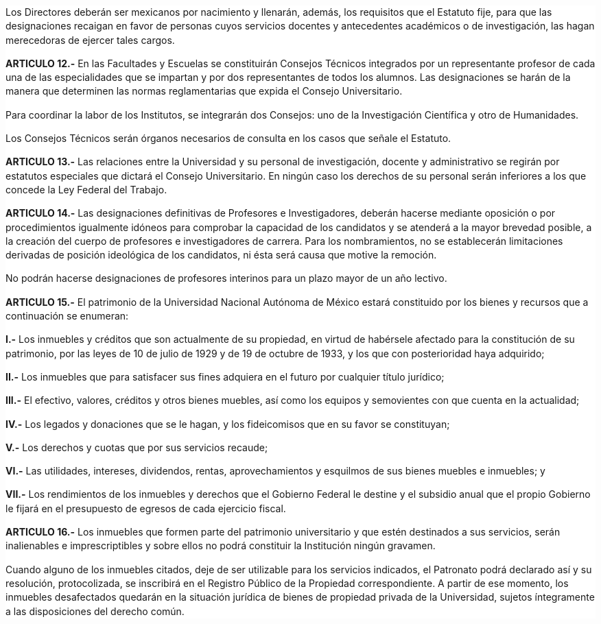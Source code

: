 Los Directores deberán ser mexicanos por nacimiento y llenarán, además, los requisitos que el Estatuto fije, para que las designaciones recaigan en favor de personas cuyos servicios docentes y antecedentes académicos o de investigación, las hagan merecedoras de ejercer tales cargos.

**ARTICULO 12.-** En las Facultades y Escuelas se constituirán Consejos Técnicos integrados por un representante profesor de cada una de las especialidades que se impartan y por dos representantes de todos los alumnos. Las designaciones se harán de la manera que determinen las normas reglamentarias que expida el Consejo Universitario.

Para coordinar la labor de los Institutos, se integrarán dos Consejos: uno de la Investigación Científica y otro de Humanidades.

Los Consejos Técnicos serán órganos necesarios de consulta en los casos que señale el Estatuto.

**ARTICULO 13.-** Las relaciones entre la Universidad y su personal de investigación, docente y administrativo se regirán por estatutos especiales que dictará el Consejo Universitario. En ningún caso los derechos de su personal serán inferiores a los que concede la Ley Federal del Trabajo.

**ARTICULO 14.-** Las designaciones definitivas de Profesores e Investigadores, deberán hacerse mediante oposición o por procedimientos igualmente idóneos para comprobar la capacidad de los candidatos y se atenderá a la mayor brevedad posible, a la creación del cuerpo de profesores e investigadores de carrera. Para los nombramientos, no se establecerán limitaciones derivadas de posición ideológica de los candidatos, ni ésta será causa que motive la remoción.

No podrán hacerse designaciones de profesores interinos para un plazo mayor de un año lectivo.

**ARTICULO 15.-** El patrimonio de la Universidad Nacional Autónoma de México estará constituido por los bienes y recursos que a continuación se enumeran:

**I.-** Los inmuebles y créditos que son actualmente de su propiedad, en virtud de habérsele afectado para la constitución de su patrimonio, por las leyes de 10 de julio de 1929 y de 19 de octubre de 1933, y los que con posterioridad haya adquirido;

**II.-** Los inmuebles que para satisfacer sus fines adquiera en el futuro por cualquier título jurídico;

**III.-** El efectivo, valores, créditos y otros bienes muebles, así como los equipos y semovientes con que cuenta en la actualidad;

**IV.-** Los legados y donaciones que se le hagan, y los fideicomisos que en su favor se constituyan;

**V.-** Los derechos y cuotas que por sus servicios recaude;

**VI.-** Las utilidades, intereses, dividendos, rentas, aprovechamientos y esquilmos de sus bienes muebles e inmuebles; y

**VII.-** Los rendimientos de los inmuebles y derechos que el Gobierno Federal le destine y el subsidio anual que el propio Gobierno le fijará en el presupuesto de egresos de cada ejercicio fiscal.

**ARTICULO 16.-** Los inmuebles que formen parte del patrimonio universitario y que estén destinados a sus servicios, serán inalienables e imprescriptibles y sobre ellos no podrá constituir la Institución ningún gravamen.

Cuando alguno de los inmuebles citados, deje de ser utilizable para los servicios indicados, el Patronato podrá declarado así y su resolución, protocolizada, se inscribirá en el Registro Público de la Propiedad correspondiente. A partir de ese momento, los inmuebles desafectados quedarán en la situación jurídica de bienes de propiedad privada de la Universidad, sujetos íntegramente a las disposiciones del derecho común.
